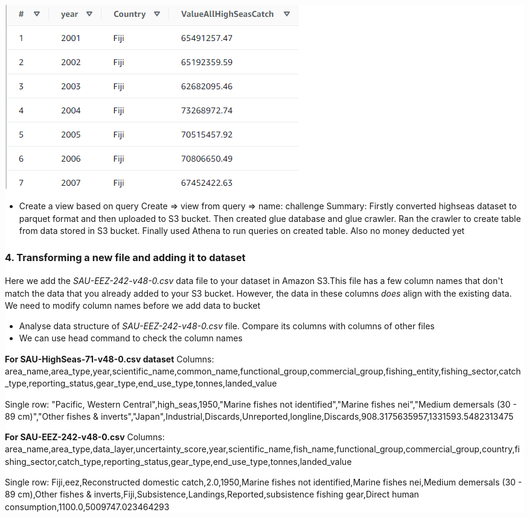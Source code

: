 <img src = "images/img_4.png"></img>

- Create a view based on query
Create => view from query => name: challenge
Summary:
Firstly converted highseas dataset to parquet format and then uploaded to S3 bucket. Then created glue database and glue crawler. Ran the crawler to create table from data stored in S3 bucket. Finally used Athena to run queries on created table. Also no money deducted yet

### 4. Transforming a new file and adding it to dataset
Here we add the _SAU-EEZ-242-v48-0.csv_ data file to your dataset in Amazon S3.This file has a few column names that don't match the data that you already added to your S3 bucket. However, the data in these columns _does_ align with the existing data. We need to modify column names before we add data to bucket
- Analyse data structure of _SAU-EEZ-242-v48-0.csv_ file. Compare its columns with columns of other files
- We can use head command to check the column names

**For SAU-HighSeas-71-v48-0.csv dataset**
Columns: area_name,area_type,year,scientific_name,common_name,functional_group,commercial_group,fishing_entity,fishing_sector,catch_type,reporting_status,gear_type,end_use_type,tonnes,landed_value

Single row:
"Pacific, Western Central",high_seas,1950,"Marine fishes not identified","Marine fishes nei","Medium demersals (30 - 89 cm)","Other fishes & inverts","Japan",Industrial,Discards,Unreported,longline,Discards,908.3175635957,1331593.5482313475

**For SAU-EEZ-242-v48-0.csv**
Columns:
area_name,area_type,data_layer,uncertainty_score,year,scientific_name,fish_name,functional_group,commercial_group,country,fishing_sector,catch_type,reporting_status,gear_type,end_use_type,tonnes,landed_value

Single row:
Fiji,eez,Reconstructed domestic catch,2.0,1950,Marine fishes not identified,Marine fishes nei,Medium demersals (30 - 89 cm),Other fishes & inverts,Fiji,Subsistence,Landings,Reported,subsistence fishing gear,Direct human consumption,1100.0,5009747.023464293
